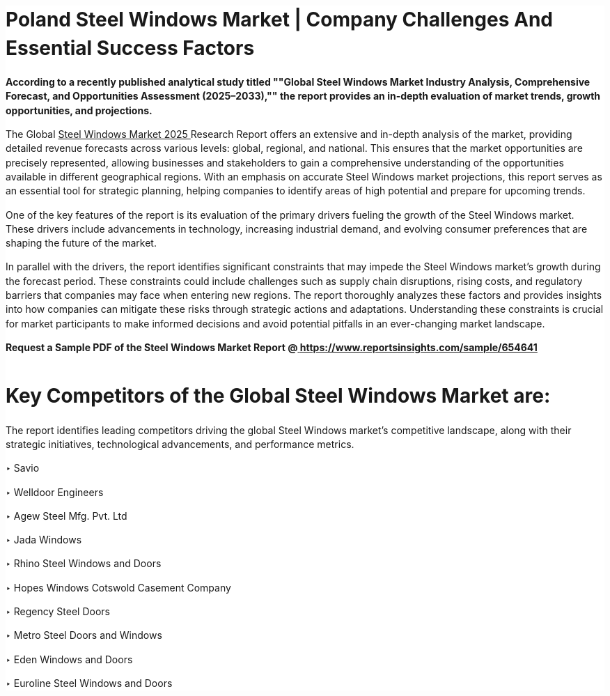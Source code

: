 # Poland Steel Windows Market | Company Challenges And Essential Success Factors

<strong>According to a recently published analytical study titled ""Global Steel Windows Market Industry Analysis, Comprehensive Forecast, and Opportunities Assessment (2025–2033),"" the report provides an in-depth evaluation of market trends, growth opportunities, and projections.</strong>

The Global <a href=https://www.reportsinsights.com/sample/654641>Steel Windows Market 2025 </a> Research Report offers an extensive and in-depth analysis of the market, providing detailed revenue forecasts across various levels: global, regional, and national. This ensures that the market opportunities are precisely represented, allowing businesses and stakeholders to gain a comprehensive understanding of the opportunities available in different geographical regions. With an emphasis on accurate Steel Windows market projections, this report serves as an essential tool for strategic planning, helping companies to identify areas of high potential and prepare for upcoming trends.

One of the key features of the report is its evaluation of the primary drivers fueling the growth of the Steel Windows market. These drivers include advancements in technology, increasing industrial demand, and evolving consumer preferences that are shaping the future of the market. 

In parallel with the drivers, the report identifies significant constraints that may impede the Steel Windows market’s growth during the forecast period. These constraints could include challenges such as supply chain disruptions, rising costs, and regulatory barriers that companies may face when entering new regions. The report thoroughly analyzes these factors and provides insights into how companies can mitigate these risks through strategic actions and adaptations. Understanding these constraints is crucial for market participants to make informed decisions and avoid potential pitfalls in an ever-changing market landscape.

<strong>Request a Sample PDF of the Steel Windows Market Report </strong><strong>@<a href=https://www.reportsinsights.com/sample/654641> https://www.reportsinsights.com/sample/654641</a></strong></font>

# <strong>Key Competitors of the Global Steel Windows Market are:</strong>

The report identifies leading competitors driving the global Steel Windows market’s competitive landscape, along with their strategic initiatives, technological advancements, and performance metrics.

‣ Savio

‣ Welldoor Engineers

‣ Agew Steel Mfg. Pvt. Ltd

‣ Jada Windows

‣ Rhino Steel Windows and Doors

‣ Hopes Windows Cotswold Casement Company

‣ Regency Steel Doors

‣ Metro Steel Doors and Windows

‣ Eden Windows and Doors

‣ Euroline Steel Windows and Doors
